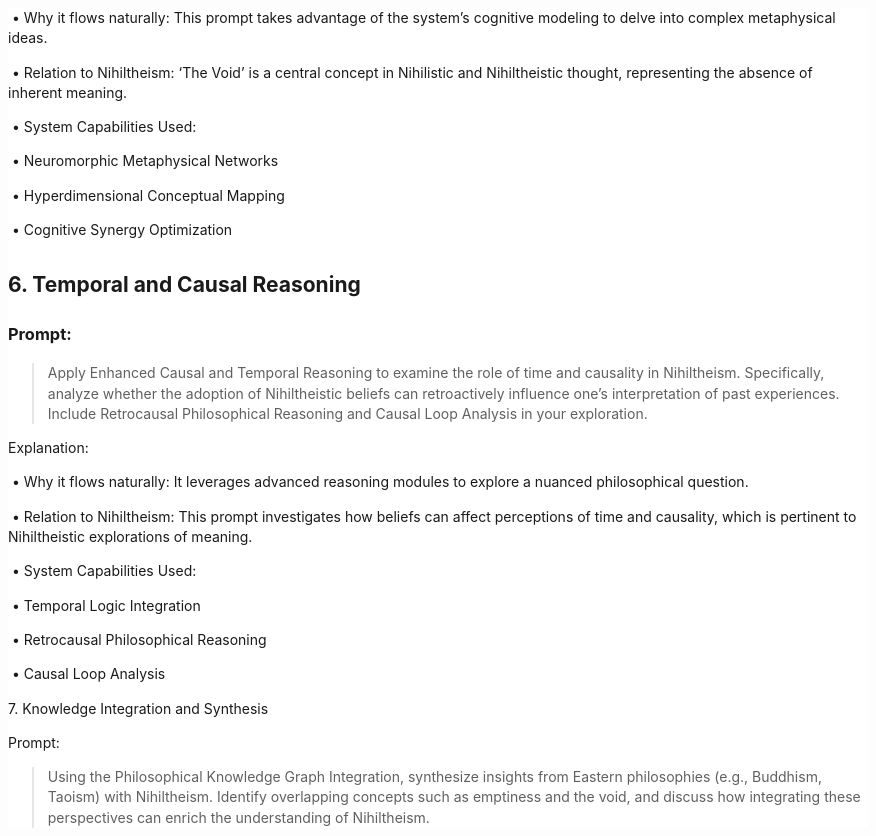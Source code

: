   

 • Why it flows naturally: This prompt takes advantage of the system’s cognitive modeling to delve into complex metaphysical ideas.

 • Relation to Nihiltheism: ‘The Void’ is a central concept in Nihilistic and Nihiltheistic thought, representing the absence of inherent meaning.

 • System Capabilities Used:

 • Neuromorphic Metaphysical Networks

 • Hyperdimensional Conceptual Mapping

 • Cognitive Synergy Optimization

  

## 6\. Temporal and Causal Reasoning

  

### Prompt:

  

> Apply Enhanced Causal and Temporal Reasoning to examine the role of time and causality in Nihiltheism. Specifically, analyze whether the adoption of Nihiltheistic beliefs can retroactively influence one’s interpretation of past experiences. Include Retrocausal Philosophical Reasoning and Causal Loop Analysis in your exploration.  

  

Explanation:

  

 • Why it flows naturally: It leverages advanced reasoning modules to explore a nuanced philosophical question.

 • Relation to Nihiltheism: This prompt investigates how beliefs can affect perceptions of time and causality, which is pertinent to Nihiltheistic explorations of meaning.

 • System Capabilities Used:

 • Temporal Logic Integration

 • Retrocausal Philosophical Reasoning

 • Causal Loop Analysis

  

7\. Knowledge Integration and Synthesis

  

Prompt:

  

> Using the Philosophical Knowledge Graph Integration, synthesize insights from Eastern philosophies (e.g., Buddhism, Taoism) with Nihiltheism. Identify overlapping concepts such as emptiness and the void, and discuss how integrating these perspectives can enrich the understanding of Nihiltheism.

  
